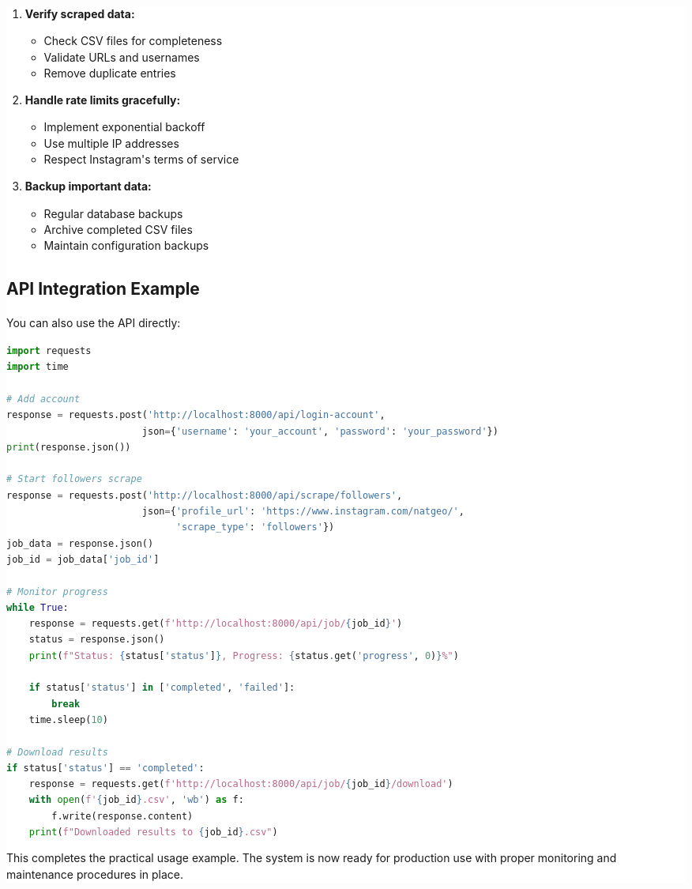 1. **Verify scraped data:**
   - Check CSV files for completeness
   - Validate URLs and usernames
   - Remove duplicate entries

2. **Handle rate limits gracefully:**
   - Implement exponential backoff
   - Use multiple IP addresses
   - Respect Instagram's terms of service

3. **Backup important data:**
   - Regular database backups
   - Archive completed CSV files
   - Maintain configuration backups

## API Integration Example

You can also use the API directly:

```python
import requests
import time

# Add account
response = requests.post('http://localhost:8000/api/login-account', 
                        json={'username': 'your_account', 'password': 'your_password'})
print(response.json())

# Start followers scrape
response = requests.post('http://localhost:8000/api/scrape/followers',
                        json={'profile_url': 'https://www.instagram.com/natgeo/', 
                              'scrape_type': 'followers'})
job_data = response.json()
job_id = job_data['job_id']

# Monitor progress
while True:
    response = requests.get(f'http://localhost:8000/api/job/{job_id}')
    status = response.json()
    print(f"Status: {status['status']}, Progress: {status.get('progress', 0)}%")

    if status['status'] in ['completed', 'failed']:
        break
    time.sleep(10)

# Download results
if status['status'] == 'completed':
    response = requests.get(f'http://localhost:8000/api/job/{job_id}/download')
    with open(f'{job_id}.csv', 'wb') as f:
        f.write(response.content)
    print(f"Downloaded results to {job_id}.csv")
```

This completes the practical usage example. The system is now ready for production use with proper monitoring and maintenance procedures in place.